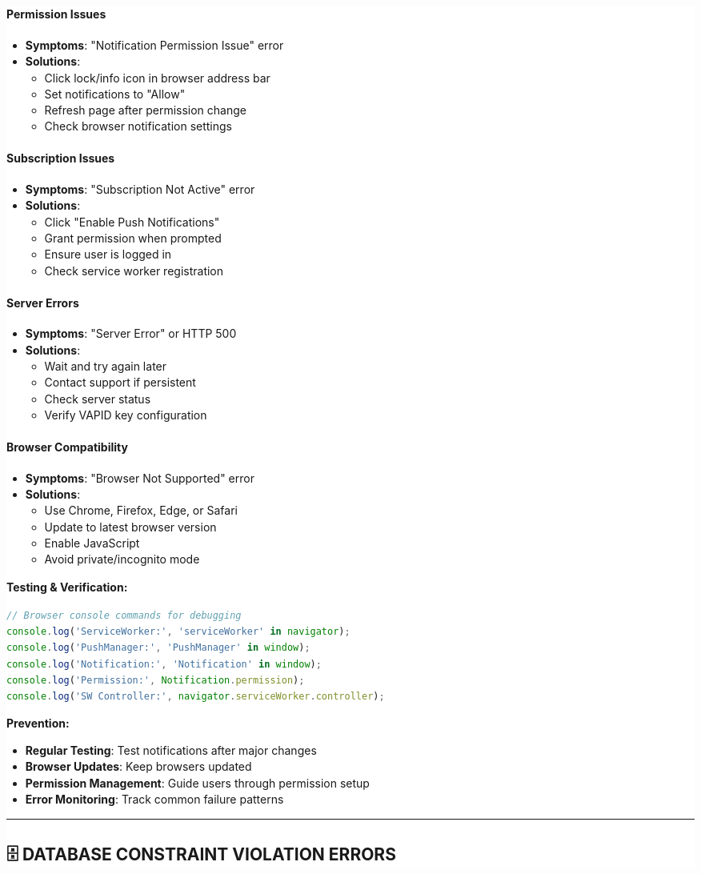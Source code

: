 #### **Permission Issues**
- **Symptoms**: "Notification Permission Issue" error
- **Solutions**:
  - Click lock/info icon in browser address bar
  - Set notifications to "Allow"
  - Refresh page after permission change
  - Check browser notification settings

#### **Subscription Issues**
- **Symptoms**: "Subscription Not Active" error
- **Solutions**:
  - Click "Enable Push Notifications"
  - Grant permission when prompted
  - Ensure user is logged in
  - Check service worker registration

#### **Server Errors**
- **Symptoms**: "Server Error" or HTTP 500
- **Solutions**:
  - Wait and try again later
  - Contact support if persistent
  - Check server status
  - Verify VAPID key configuration

#### **Browser Compatibility**
- **Symptoms**: "Browser Not Supported" error
- **Solutions**:
  - Use Chrome, Firefox, Edge, or Safari
  - Update to latest browser version
  - Enable JavaScript
  - Avoid private/incognito mode

**Testing & Verification:**
```javascript
// Browser console commands for debugging
console.log('ServiceWorker:', 'serviceWorker' in navigator);
console.log('PushManager:', 'PushManager' in window);
console.log('Notification:', 'Notification' in window);
console.log('Permission:', Notification.permission);
console.log('SW Controller:', navigator.serviceWorker.controller);
```

**Prevention:**
- **Regular Testing**: Test notifications after major changes
- **Browser Updates**: Keep browsers updated
- **Permission Management**: Guide users through permission setup
- **Error Monitoring**: Track common failure patterns

---

## 🗄️ **DATABASE CONSTRAINT VIOLATION ERRORS**
